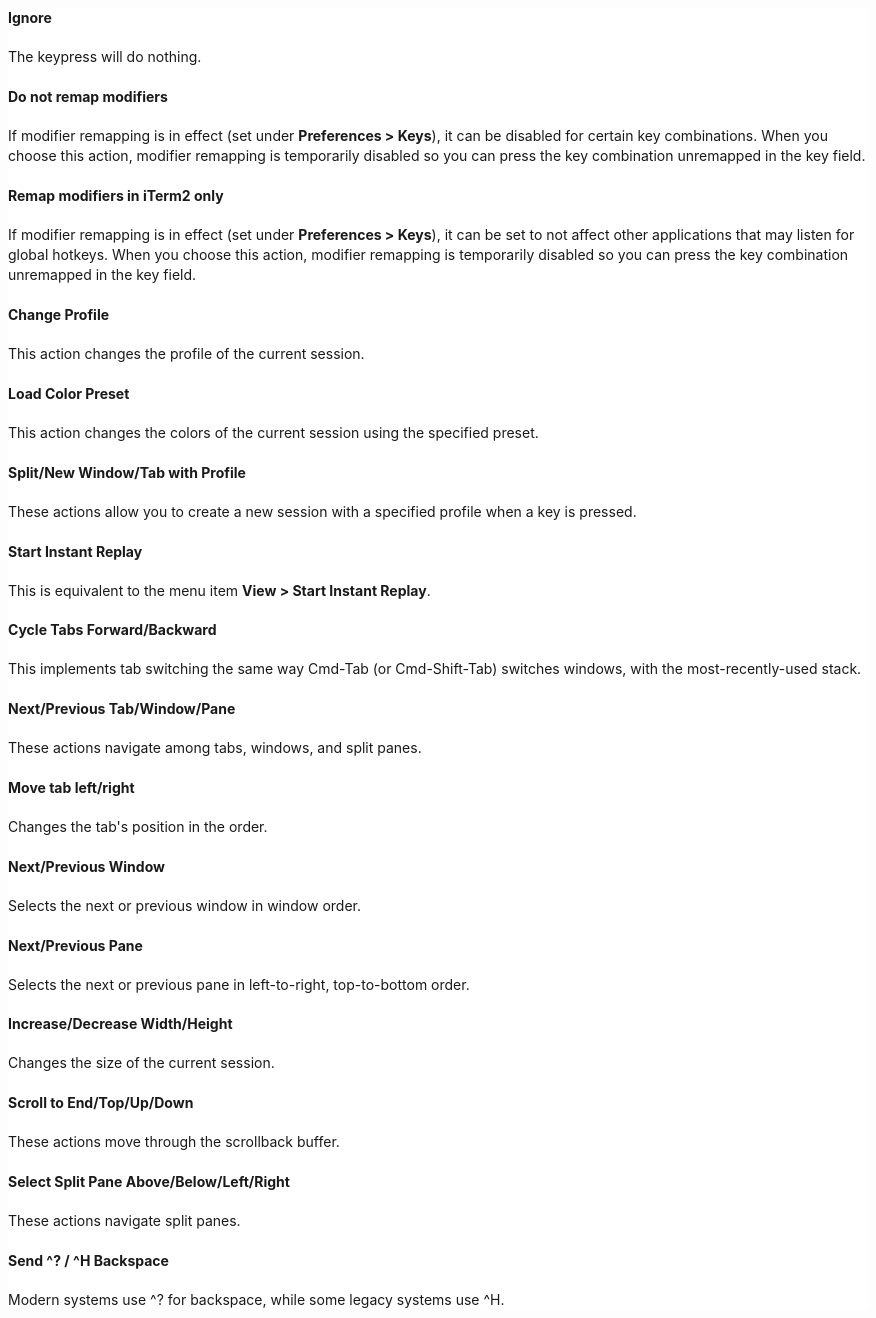 #### Ignore
The keypress will do nothing.

#### Do not remap modifiers
If modifier remapping is in effect (set under **Preferences > Keys**), it can be disabled for certain key combinations. When you choose this action, modifier remapping is temporarily disabled so you can press the key combination unremapped in the key field.

#### Remap modifiers in iTerm2 only
If modifier remapping is in effect (set under **Preferences > Keys**), it can be set to not affect other applications that may listen for global hotkeys. When you choose this action, modifier remapping is temporarily disabled so you can press the key combination unremapped in the key field.

#### Change Profile
This action changes the profile of the current session.

#### Load Color Preset
This action changes the colors of the current session using the specified preset.

#### Split/New Window/Tab with Profile
These actions allow you to create a new session with a specified profile when a key is pressed.

#### Start Instant Replay
This is equivalent to the menu item **View > Start Instant Replay**.

#### Cycle Tabs Forward/Backward
This implements tab switching the same way Cmd-Tab (or Cmd-Shift-Tab) switches windows, with the most-recently-used stack.

#### Next/Previous Tab/Window/Pane
These actions navigate among tabs, windows, and split panes.

#### Move tab left/right
Changes the tab's position in the order.

#### Next/Previous Window
Selects the next or previous window in window order.

#### Next/Previous Pane
Selects the next or previous pane in left-to-right, top-to-bottom order.

#### Increase/Decrease Width/Height
Changes the size of the current session.

#### Scroll to End/Top/Up/Down
These actions move through the scrollback buffer.

#### Select Split Pane Above/Below/Left/Right
These actions navigate split panes.

#### Send ^? / ^H Backspace
Modern systems use ^? for backspace, while some legacy systems use ^H.
